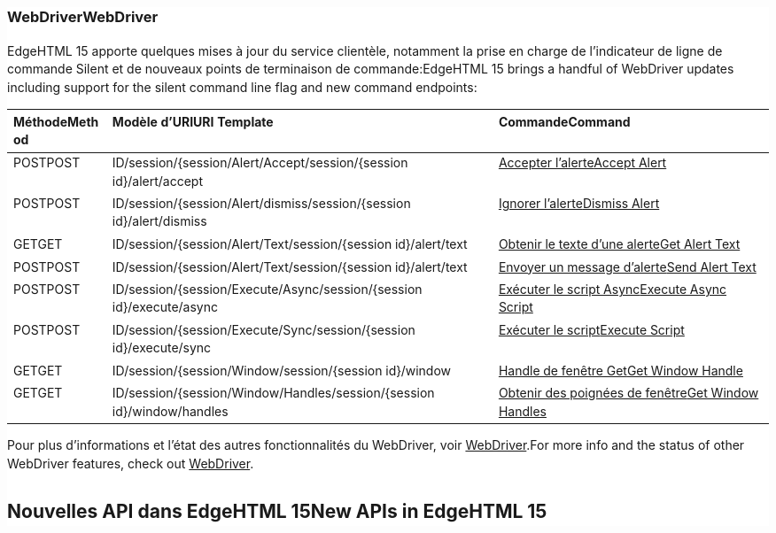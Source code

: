 ### <span data-ttu-id="3ac94-185">WebDriver</span><span class="sxs-lookup"><span data-stu-id="3ac94-185">WebDriver</span></span>  

<span data-ttu-id="3ac94-186">EdgeHTML 15 apporte quelques mises à jour du service clientèle, notamment la prise en charge de l’indicateur de ligne de commande Silent et de nouveaux points de terminaison de commande:</span><span class="sxs-lookup"><span data-stu-id="3ac94-186">EdgeHTML 15 brings a handful of WebDriver updates including support for the silent command line flag and new command endpoints:</span></span>  

| <span data-ttu-id="3ac94-187">Méthode</span><span class="sxs-lookup"><span data-stu-id="3ac94-187">Method</span></span> | <span data-ttu-id="3ac94-188">Modèle d’URI</span><span class="sxs-lookup"><span data-stu-id="3ac94-188">URI Template</span></span> | <span data-ttu-id="3ac94-189">Commande</span><span class="sxs-lookup"><span data-stu-id="3ac94-189">Command</span></span> |  
|:--- |:---  |:--- |    
| <span data-ttu-id="3ac94-190">POST</span><span class="sxs-lookup"><span data-stu-id="3ac94-190">POST</span></span> | <span data-ttu-id="3ac94-191">ID/session/{session/Alert/Accept</span><span class="sxs-lookup"><span data-stu-id="3ac94-191">/session/{session id}/alert/accept</span></span> | [<span data-ttu-id="3ac94-192">Accepter l’alerte</span><span class="sxs-lookup"><span data-stu-id="3ac94-192">Accept Alert</span></span>](https://w3c.github.io/webdriver/webdriver-spec.html#dfn-accept-alert) |  
| <span data-ttu-id="3ac94-193">POST</span><span class="sxs-lookup"><span data-stu-id="3ac94-193">POST</span></span> | <span data-ttu-id="3ac94-194">ID/session/{session/Alert/dismiss</span><span class="sxs-lookup"><span data-stu-id="3ac94-194">/session/{session id}/alert/dismiss</span></span> | [<span data-ttu-id="3ac94-195">Ignorer l’alerte</span><span class="sxs-lookup"><span data-stu-id="3ac94-195">Dismiss Alert</span></span>](https://w3c.github.io/webdriver/webdriver-spec.html#dfn-dismiss-alert) |  
| <span data-ttu-id="3ac94-196">GET</span><span class="sxs-lookup"><span data-stu-id="3ac94-196">GET</span></span> | <span data-ttu-id="3ac94-197">ID/session/{session/Alert/Text</span><span class="sxs-lookup"><span data-stu-id="3ac94-197">/session/{session id}/alert/text</span></span> | [<span data-ttu-id="3ac94-198">Obtenir le texte d’une alerte</span><span class="sxs-lookup"><span data-stu-id="3ac94-198">Get Alert Text</span></span>](https://w3c.github.io/webdriver/webdriver-spec.html#dfn-get-alert-text) |  
| <span data-ttu-id="3ac94-199">POST</span><span class="sxs-lookup"><span data-stu-id="3ac94-199">POST</span></span> | <span data-ttu-id="3ac94-200">ID/session/{session/Alert/Text</span><span class="sxs-lookup"><span data-stu-id="3ac94-200">/session/{session id}/alert/text</span></span> | [<span data-ttu-id="3ac94-201">Envoyer un message d’alerte</span><span class="sxs-lookup"><span data-stu-id="3ac94-201">Send Alert Text</span></span>](https://w3c.github.io/webdriver/webdriver-spec.html#dfn-send-alert-text) |  
| <span data-ttu-id="3ac94-202">POST</span><span class="sxs-lookup"><span data-stu-id="3ac94-202">POST</span></span> | <span data-ttu-id="3ac94-203">ID/session/{session/Execute/Async</span><span class="sxs-lookup"><span data-stu-id="3ac94-203">/session/{session id}/execute/async</span></span> | [<span data-ttu-id="3ac94-204">Exécuter le script Async</span><span class="sxs-lookup"><span data-stu-id="3ac94-204">Execute Async Script</span></span>](https://w3c.github.io/webdriver/webdriver-spec.html#dfn-execute-async-script) |  
| <span data-ttu-id="3ac94-205">POST</span><span class="sxs-lookup"><span data-stu-id="3ac94-205">POST</span></span> | <span data-ttu-id="3ac94-206">ID/session/{session/Execute/Sync</span><span class="sxs-lookup"><span data-stu-id="3ac94-206">/session/{session id}/execute/sync</span></span> | [<span data-ttu-id="3ac94-207">Exécuter le script</span><span class="sxs-lookup"><span data-stu-id="3ac94-207">Execute Script</span></span>](https://w3c.github.io/webdriver/webdriver-spec.html#dfn-execute-script) |  
| <span data-ttu-id="3ac94-208">GET</span><span class="sxs-lookup"><span data-stu-id="3ac94-208">GET</span></span> | <span data-ttu-id="3ac94-209">ID/session/{session/Window</span><span class="sxs-lookup"><span data-stu-id="3ac94-209">/session/{session id}/window</span></span> | [<span data-ttu-id="3ac94-210">Handle de fenêtre Get</span><span class="sxs-lookup"><span data-stu-id="3ac94-210">Get Window Handle</span></span>](https://w3c.github.io/webdriver/webdriver-spec.html#get-window-handle) |  
| <span data-ttu-id="3ac94-211">GET</span><span class="sxs-lookup"><span data-stu-id="3ac94-211">GET</span></span> | <span data-ttu-id="3ac94-212">ID/session/{session/Window/Handles</span><span class="sxs-lookup"><span data-stu-id="3ac94-212">/session/{session id}/window/handles</span></span> | [<span data-ttu-id="3ac94-213">Obtenir des poignées de fenêtre</span><span class="sxs-lookup"><span data-stu-id="3ac94-213">Get Window Handles</span></span>](https://w3c.github.io/webdriver/webdriver-spec.html#dfn-get-window-handles) |  

<span data-ttu-id="3ac94-214">Pour plus d’informations et l’état des autres fonctionnalités du WebDriver, voir [WebDriver](../../webdriver.md).</span><span class="sxs-lookup"><span data-stu-id="3ac94-214">For more info and the status of other WebDriver features, check out [WebDriver](../../webdriver.md).</span></span>  

## <span data-ttu-id="3ac94-215">Nouvelles API dans EdgeHTML 15</span><span class="sxs-lookup"><span data-stu-id="3ac94-215">New APIs in EdgeHTML 15</span></span>  
